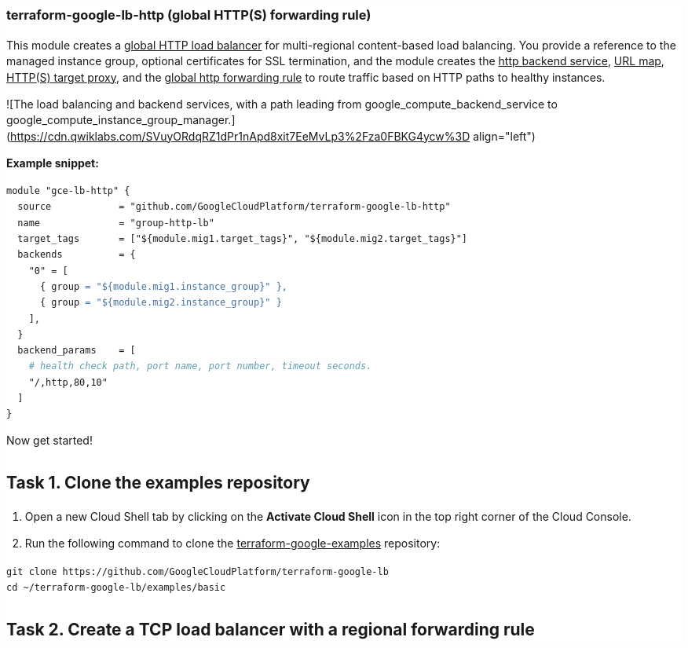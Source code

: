 
### terraform-google-lb-http (global HTTP(S) forwarding rule)

This module creates a [global HTTP load balancer](https://cloud.google.com/compute/docs/load-balancing/http/) for multi-regional content-based load balancing. You provide a reference to the managed instance group, optional certificates for SSL termination, and the module creates the [http backend service](https://cloud.google.com/compute/docs/load-balancing/http/backend-service), [URL map](https://cloud.google.com/compute/docs/load-balancing/http/url-map), [HTTP(S) target proxy](https://cloud.google.com/compute/docs/load-balancing/http/target-proxies), and the [global http forwarding rule](https://cloud.google.com/compute/docs/load-balancing/http/global-forwarding-rules) to route traffic based on HTTP paths to healthy instances.

![The load balancing and backend services, with a path leading from google_compute_backend_service to google_compute_instance_group_manager.](https://cdn.qwiklabs.com/SVuyORdqRZ1dPr1nApd8xit7EeMvLp3%2Fza0FBKG4ycw%3D align="left")

**Example snippet:**

```apache
module "gce-lb-http" {
  source            = "github.com/GoogleCloudPlatform/terraform-google-lb-http"
  name              = "group-http-lb"
  target_tags       = ["${module.mig1.target_tags}", "${module.mig2.target_tags}"]
  backends          = {
    "0" = [
      { group = "${module.mig1.instance_group}" },
      { group = "${module.mig2.instance_group}" }
    ],
  }
  backend_params    = [
    # health check path, port name, port number, timeout seconds.
    "/,http,80,10"
  ]
}
```

Now get started!

## **Task 1. Clone the examples repository**

1. Open a new Cloud Shell tab by clicking on the **Activate Cloud Shell** icon in the top right corner of the Cloud Console.
    
2. Run the following command to clone the [terraform-google-examples](https://github.com/GoogleCloudPlatform/terraform-google-lb) repository:
    

```apache
git clone https://github.com/GoogleCloudPlatform/terraform-google-lb
cd ~/terraform-google-lb/examples/basic
```

## **Task 2. Create a TCP load balancer with a regional forwarding rule**
